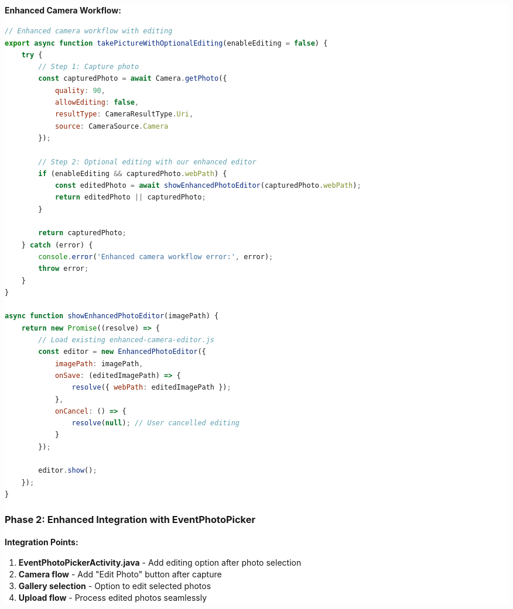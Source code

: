 **Enhanced Camera Workflow:**
```javascript
// Enhanced camera workflow with editing
export async function takePictureWithOptionalEditing(enableEditing = false) {
    try {
        // Step 1: Capture photo
        const capturedPhoto = await Camera.getPhoto({
            quality: 90,
            allowEditing: false,
            resultType: CameraResultType.Uri,
            source: CameraSource.Camera
        });
        
        // Step 2: Optional editing with our enhanced editor
        if (enableEditing && capturedPhoto.webPath) {
            const editedPhoto = await showEnhancedPhotoEditor(capturedPhoto.webPath);
            return editedPhoto || capturedPhoto;
        }
        
        return capturedPhoto;
    } catch (error) {
        console.error('Enhanced camera workflow error:', error);
        throw error;
    }
}

async function showEnhancedPhotoEditor(imagePath) {
    return new Promise((resolve) => {
        // Load existing enhanced-camera-editor.js
        const editor = new EnhancedPhotoEditor({
            imagePath: imagePath,
            onSave: (editedImagePath) => {
                resolve({ webPath: editedImagePath });
            },
            onCancel: () => {
                resolve(null); // User cancelled editing
            }
        });
        
        editor.show();
    });
}
```

### Phase 2: Enhanced Integration with EventPhotoPicker

**Integration Points:**
1. **EventPhotoPickerActivity.java** - Add editing option after photo selection
2. **Camera flow** - Add "Edit Photo" button after capture
3. **Gallery selection** - Option to edit selected photos
4. **Upload flow** - Process edited photos seamlessly
